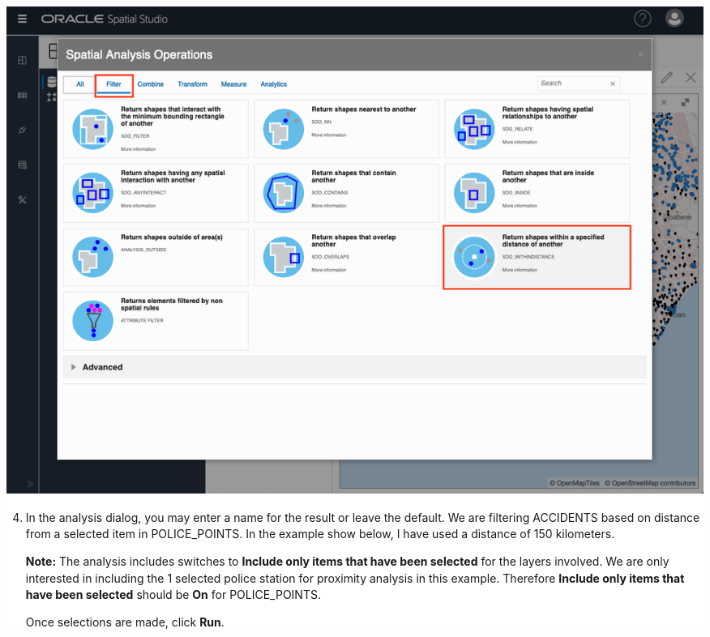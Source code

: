    ![Image alt text](images/spatial-analysis-3.png "Image title")  

4. In the analysis dialog, you may enter a name for the result or leave the default. We are filtering ACCIDENTS based on distance from a selected item in POLICE_POINTS. In the example show below, I have used a distance of 150 kilometers. 
   
   **Note:** The analysis includes switches to **Include only items that have been selected** for the layers involved. We are only interested in including the 1 selected police station for proximity analysis in this example. Therefore **Include only items that have been selected** should be **On** for POLICE_POINTS. 

   Once selections are made, click **Run**.
